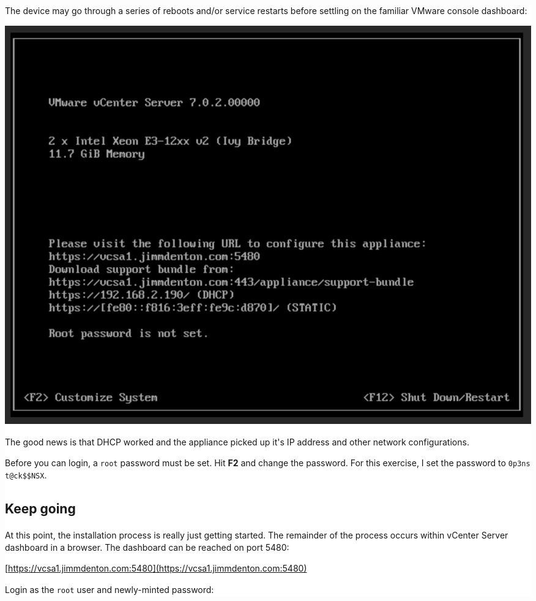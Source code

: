 The device may go through a series of reboots and/or service restarts before settling on the familiar VMware console dashboard:

![](../assets/images/2021-04-09-installing-vcenter-on-openstack/console_dash.png)

The good news is that DHCP worked and the appliance picked up it's IP address and other network configurations. 

Before you can login, a `root` password must be set. Hit **F2** and change the password. For this exercise, I set the password to `0p3nst@ck$$NSX`.

## Keep going

At this point, the installation process is really just getting started. The remainder of the process occurs within vCenter Server dashboard in a browser. The dashboard can be reached on port 5480:

[https://vcsa1.jimmdenton.com:5480](https://vcsa1.jimmdenton.com:5480)

Login as the `root` user and newly-minted password:

